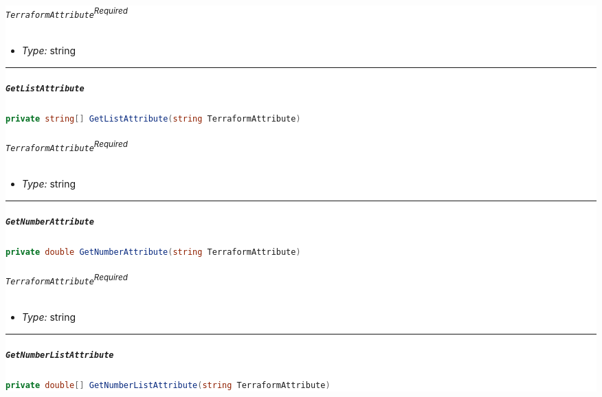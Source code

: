 ###### `TerraformAttribute`<sup>Required</sup> <a name="TerraformAttribute" id="rhizo-co-terraform-provider-oci.dataSafeAuditPolicy.DataSafeAuditPolicyAuditConditionsEnableConditionsOutputReference.getBooleanMapAttribute.parameter.terraformAttribute"></a>

- *Type:* string

---

##### `GetListAttribute` <a name="GetListAttribute" id="rhizo-co-terraform-provider-oci.dataSafeAuditPolicy.DataSafeAuditPolicyAuditConditionsEnableConditionsOutputReference.getListAttribute"></a>

```csharp
private string[] GetListAttribute(string TerraformAttribute)
```

###### `TerraformAttribute`<sup>Required</sup> <a name="TerraformAttribute" id="rhizo-co-terraform-provider-oci.dataSafeAuditPolicy.DataSafeAuditPolicyAuditConditionsEnableConditionsOutputReference.getListAttribute.parameter.terraformAttribute"></a>

- *Type:* string

---

##### `GetNumberAttribute` <a name="GetNumberAttribute" id="rhizo-co-terraform-provider-oci.dataSafeAuditPolicy.DataSafeAuditPolicyAuditConditionsEnableConditionsOutputReference.getNumberAttribute"></a>

```csharp
private double GetNumberAttribute(string TerraformAttribute)
```

###### `TerraformAttribute`<sup>Required</sup> <a name="TerraformAttribute" id="rhizo-co-terraform-provider-oci.dataSafeAuditPolicy.DataSafeAuditPolicyAuditConditionsEnableConditionsOutputReference.getNumberAttribute.parameter.terraformAttribute"></a>

- *Type:* string

---

##### `GetNumberListAttribute` <a name="GetNumberListAttribute" id="rhizo-co-terraform-provider-oci.dataSafeAuditPolicy.DataSafeAuditPolicyAuditConditionsEnableConditionsOutputReference.getNumberListAttribute"></a>

```csharp
private double[] GetNumberListAttribute(string TerraformAttribute)
```
